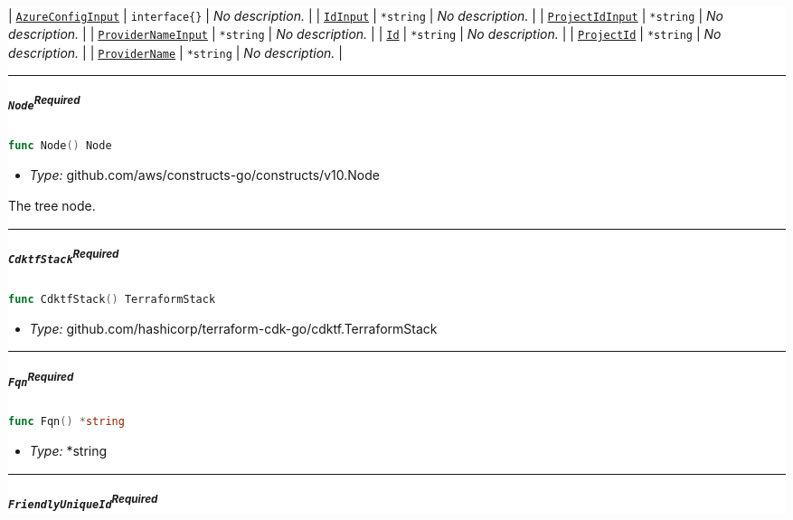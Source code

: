 | <code><a href="#@cdktf/provider-mongodbatlas.cloudProviderAccessSetup.CloudProviderAccessSetup.property.azureConfigInput">AzureConfigInput</a></code> | <code>interface{}</code> | *No description.* |
| <code><a href="#@cdktf/provider-mongodbatlas.cloudProviderAccessSetup.CloudProviderAccessSetup.property.idInput">IdInput</a></code> | <code>*string</code> | *No description.* |
| <code><a href="#@cdktf/provider-mongodbatlas.cloudProviderAccessSetup.CloudProviderAccessSetup.property.projectIdInput">ProjectIdInput</a></code> | <code>*string</code> | *No description.* |
| <code><a href="#@cdktf/provider-mongodbatlas.cloudProviderAccessSetup.CloudProviderAccessSetup.property.providerNameInput">ProviderNameInput</a></code> | <code>*string</code> | *No description.* |
| <code><a href="#@cdktf/provider-mongodbatlas.cloudProviderAccessSetup.CloudProviderAccessSetup.property.id">Id</a></code> | <code>*string</code> | *No description.* |
| <code><a href="#@cdktf/provider-mongodbatlas.cloudProviderAccessSetup.CloudProviderAccessSetup.property.projectId">ProjectId</a></code> | <code>*string</code> | *No description.* |
| <code><a href="#@cdktf/provider-mongodbatlas.cloudProviderAccessSetup.CloudProviderAccessSetup.property.providerName">ProviderName</a></code> | <code>*string</code> | *No description.* |

---

##### `Node`<sup>Required</sup> <a name="Node" id="@cdktf/provider-mongodbatlas.cloudProviderAccessSetup.CloudProviderAccessSetup.property.node"></a>

```go
func Node() Node
```

- *Type:* github.com/aws/constructs-go/constructs/v10.Node

The tree node.

---

##### `CdktfStack`<sup>Required</sup> <a name="CdktfStack" id="@cdktf/provider-mongodbatlas.cloudProviderAccessSetup.CloudProviderAccessSetup.property.cdktfStack"></a>

```go
func CdktfStack() TerraformStack
```

- *Type:* github.com/hashicorp/terraform-cdk-go/cdktf.TerraformStack

---

##### `Fqn`<sup>Required</sup> <a name="Fqn" id="@cdktf/provider-mongodbatlas.cloudProviderAccessSetup.CloudProviderAccessSetup.property.fqn"></a>

```go
func Fqn() *string
```

- *Type:* *string

---

##### `FriendlyUniqueId`<sup>Required</sup> <a name="FriendlyUniqueId" id="@cdktf/provider-mongodbatlas.cloudProviderAccessSetup.CloudProviderAccessSetup.property.friendlyUniqueId"></a>

